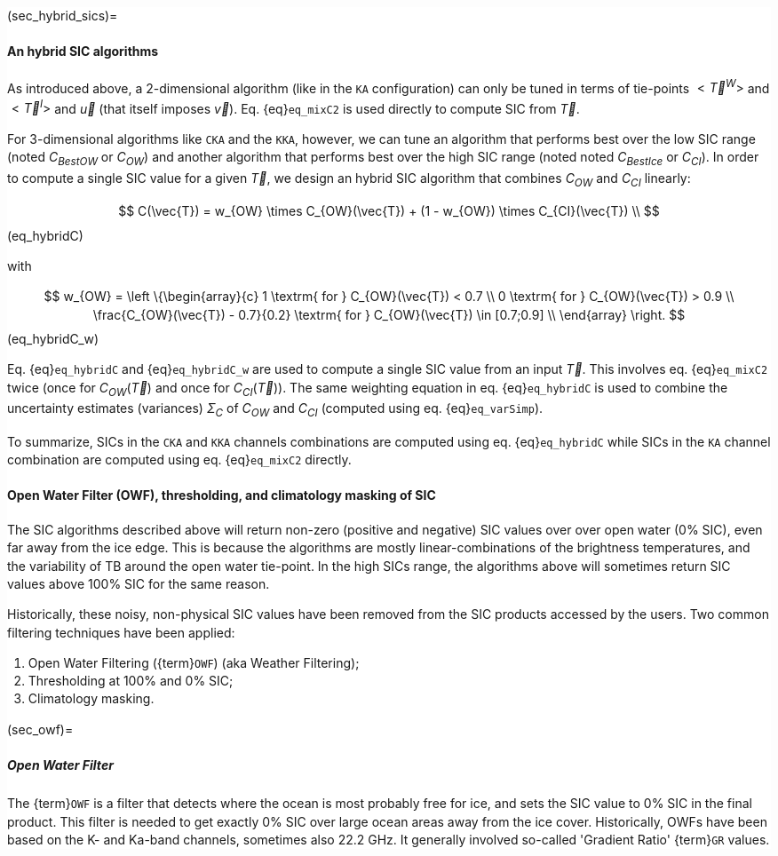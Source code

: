 (sec_hybrid_sics)=
#### An hybrid SIC algorithms

As introduced above, a 2-dimensional algorithm (like in the `KA` configuration) can only be tuned in terms of tie-points $<\vec{T}^W>$ and $<\vec{T}^I>$ and $\vec{u}$ (that itself imposes $\vec{v}$).
Eq. {eq}`eq_mixC2` is used directly to compute SIC from $\vec{T}$.


For 3-dimensional algorithms like `CKA` and the `KKA`, however, we can tune an algorithm that performs best over the low SIC range (noted $C_{BestOW}$ or $C_{OW}$) and another algorithm that performs best
over the high SIC range (noted noted $C_{BestIce}$ or $C_{CI}$). In order to compute a single SIC value for a given $\vec{T}$, we design an hybrid SIC algorithm that combines $C_{OW}$ and $C_{CI}$
linearly:

$$
C(\vec{T}) = w_{OW} \times C_{OW}(\vec{T}) + (1 - w_{OW}) \times C_{CI}(\vec{T}) \\
$$ (eq_hybridC)

with

$$
w_{OW} = \left \{\begin{array}{c}
1 \textrm{ for } C_{OW}(\vec{T}) < 0.7 \\
0 \textrm{ for } C_{OW}(\vec{T}) > 0.9 \\
\frac{C_{OW}(\vec{T}) - 0.7}{0.2} \textrm{ for } C_{OW}(\vec{T}) \in [0.7;0.9] \\
\end{array}
\right.
$$ (eq_hybridC_w)

Eq. {eq}`eq_hybridC` and {eq}`eq_hybridC_w` are used to compute a single SIC value from an input $\vec{T}$. This involves eq. {eq}`eq_mixC2` twice (once for $C_{OW}(\vec{T})$ and once for $C_{CI}(\vec{T})$).
The same weighting equation in eq. {eq}`eq_hybridC` is used to combine the uncertainty estimates (variances) $\Sigma_C$ of $C_{OW}$ and $C_{CI}$ (computed using eq. {eq}`eq_varSimp`).

To summarize, SICs in the `CKA` and `KKA` channels combinations are computed using eq. {eq}`eq_hybridC` while
SICs in the `KA` channel combination are computed using eq. {eq}`eq_mixC2` directly.

#### Open Water Filter (OWF), thresholding, and climatology masking of SIC

The SIC algorithms described above will return non-zero (positive and negative) SIC values over over open water (0% SIC), even far away from the ice edge. This is because
the algorithms are mostly linear-combinations of the brightness temperatures, and the variability of TB around the open water tie-point. In the high SICs range, the algorithms
above will sometimes return SIC values above 100% SIC for the same reason.

Historically, these noisy, non-physical SIC values have been removed from the SIC products accessed by the users. Two common filtering techniques have been applied:
1. Open Water Filtering ({term}`OWF`) (aka Weather Filtering);
2. Thresholding at 100% and 0% SIC;
3. Climatology masking.

(sec_owf)=
##### Open Water Filter
The {term}`OWF` is a filter that detects where the ocean is most probably free for ice, and sets the SIC value to 0% SIC in the final product. This filter is needed to get
exactly 0% SIC over large ocean areas away from the ice cover. Historically, OWFs have been based on the K- and Ka-band channels, sometimes also 22.2 GHz. It generally involved so-called 'Gradient Ratio'
{term}`GR` values.
